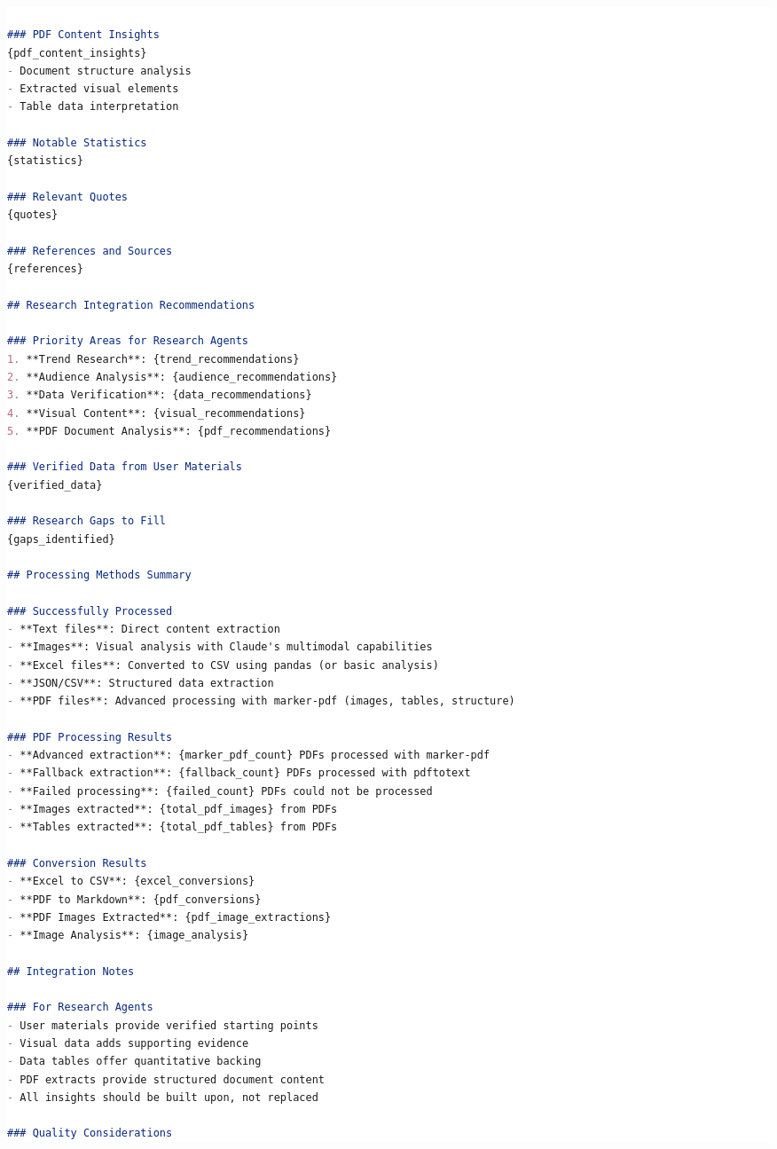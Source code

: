    ```markdown

   ### PDF Content Insights
   {pdf_content_insights}
   - Document structure analysis
   - Extracted visual elements
   - Table data interpretation

   ### Notable Statistics
   {statistics}

   ### Relevant Quotes
   {quotes}

   ### References and Sources
   {references}

   ## Research Integration Recommendations

   ### Priority Areas for Research Agents
   1. **Trend Research**: {trend_recommendations}
   2. **Audience Analysis**: {audience_recommendations}
   3. **Data Verification**: {data_recommendations}
   4. **Visual Content**: {visual_recommendations}
   5. **PDF Document Analysis**: {pdf_recommendations}

   ### Verified Data from User Materials
   {verified_data}

   ### Research Gaps to Fill
   {gaps_identified}

   ## Processing Methods Summary

   ### Successfully Processed
   - **Text files**: Direct content extraction
   - **Images**: Visual analysis with Claude's multimodal capabilities
   - **Excel files**: Converted to CSV using pandas (or basic analysis)
   - **JSON/CSV**: Structured data extraction
   - **PDF files**: Advanced processing with marker-pdf (images, tables, structure)

   ### PDF Processing Results
   - **Advanced extraction**: {marker_pdf_count} PDFs processed with marker-pdf
   - **Fallback extraction**: {fallback_count} PDFs processed with pdftotext
   - **Failed processing**: {failed_count} PDFs could not be processed
   - **Images extracted**: {total_pdf_images} from PDFs
   - **Tables extracted**: {total_pdf_tables} from PDFs

   ### Conversion Results
   - **Excel to CSV**: {excel_conversions}
   - **PDF to Markdown**: {pdf_conversions}
   - **PDF Images Extracted**: {pdf_image_extractions}
   - **Image Analysis**: {image_analysis}

   ## Integration Notes

   ### For Research Agents
   - User materials provide verified starting points
   - Visual data adds supporting evidence
   - Data tables offer quantitative backing
   - PDF extracts provide structured document content
   - All insights should be built upon, not replaced

   ### Quality Considerations
   ```